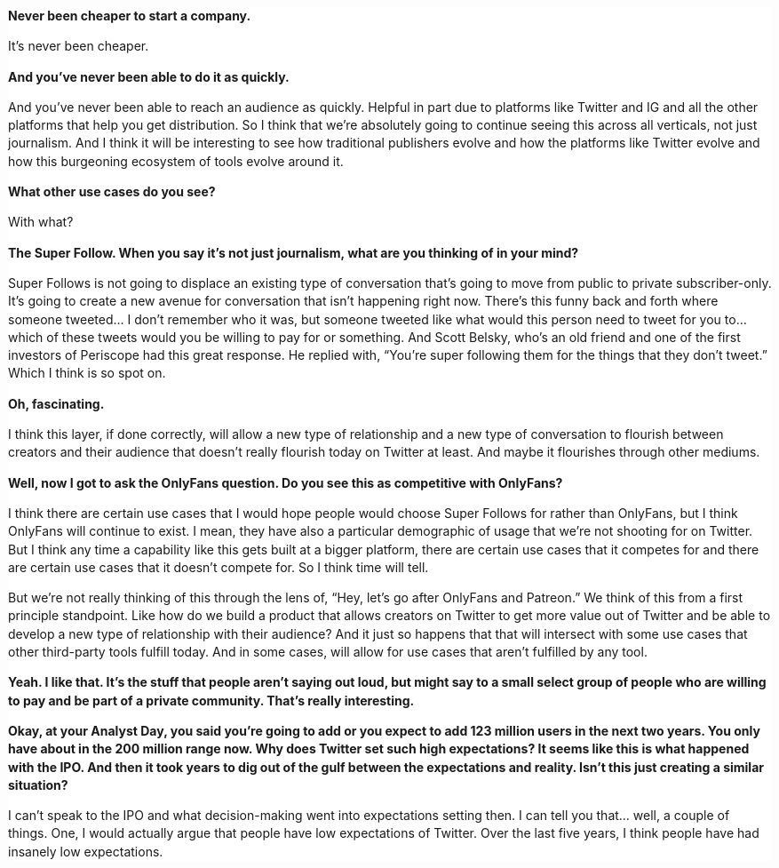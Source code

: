 **Never been cheaper to start a company.**

It’s never been cheaper.

**And you’ve never been able to do it as quickly.**

And you’ve never been able to reach an audience as quickly. Helpful in part due to platforms like Twitter and IG and all the other platforms that help you get distribution. So I think that we’re absolutely going to continue seeing this across all verticals, not just journalism. And I think it will be interesting to see how traditional publishers evolve and how the platforms like Twitter evolve and how this burgeoning ecosystem of tools evolve around it.

**What other use cases do you see?**

With what?

**The Super Follow. When you say it’s not just journalism, what are you thinking of in your mind?**

Super Follows is not going to displace an existing type of conversation that’s going to move from public to private subscriber-only. It’s going to create a new avenue for conversation that isn’t happening right now. There’s this funny back and forth where someone tweeted… I don’t remember who it was, but someone tweeted like what would this person need to tweet for you to… which of these tweets would you be willing to pay for or something. And Scott Belsky, who’s an old friend and one of the first investors of Periscope had this great response. He replied with, “You’re super following them for the things that they don’t tweet.” Which I think is so spot on.

**Oh, fascinating.**

I think this layer, if done correctly, will allow a new type of relationship and a new type of conversation to flourish between creators and their audience that doesn’t really flourish today on Twitter at least. And maybe it flourishes through other mediums.

**Well, now I got to ask the OnlyFans question. Do you see this as competitive with OnlyFans?**

I think there are certain use cases that I would hope people would choose Super Follows for rather than OnlyFans, but I think OnlyFans will continue to exist. I mean, they have also a particular demographic of usage that we’re not shooting for on Twitter. But I think any time a capability like this gets built at a bigger platform, there are certain use cases that it competes for and there are certain use cases that it doesn’t compete for. So I think time will tell.

But we’re not really thinking of this through the lens of, “Hey, let’s go after OnlyFans and Patreon.” We think of this from a first principle standpoint. Like how do we build a product that allows creators on Twitter to get more value out of Twitter and be able to develop a new type of relationship with their audience? And it just so happens that that will intersect with some use cases that other third-party tools fulfill today. And in some cases, will allow for use cases that aren’t fulfilled by any tool.

**Yeah. I like that. It’s the stuff that people aren’t saying out loud, but might say to a small select group of people who are willing to pay and be part of a private community. That’s really interesting.**

**Okay, at your Analyst Day, you said you’re going to add or you expect to add 123 million users in the next two years. You only have about in the 200 million range now. Why does Twitter set such high expectations? It seems like this is what happened with the IPO. And then it took years to dig out of the gulf between the expectations and reality. Isn’t this just creating a similar situation?**

I can’t speak to the IPO and what decision-making went into expectations setting then. I can tell you that… well, a couple of things. One, I would actually argue that people have low expectations of Twitter. Over the last five years, I think people have had insanely low expectations.
